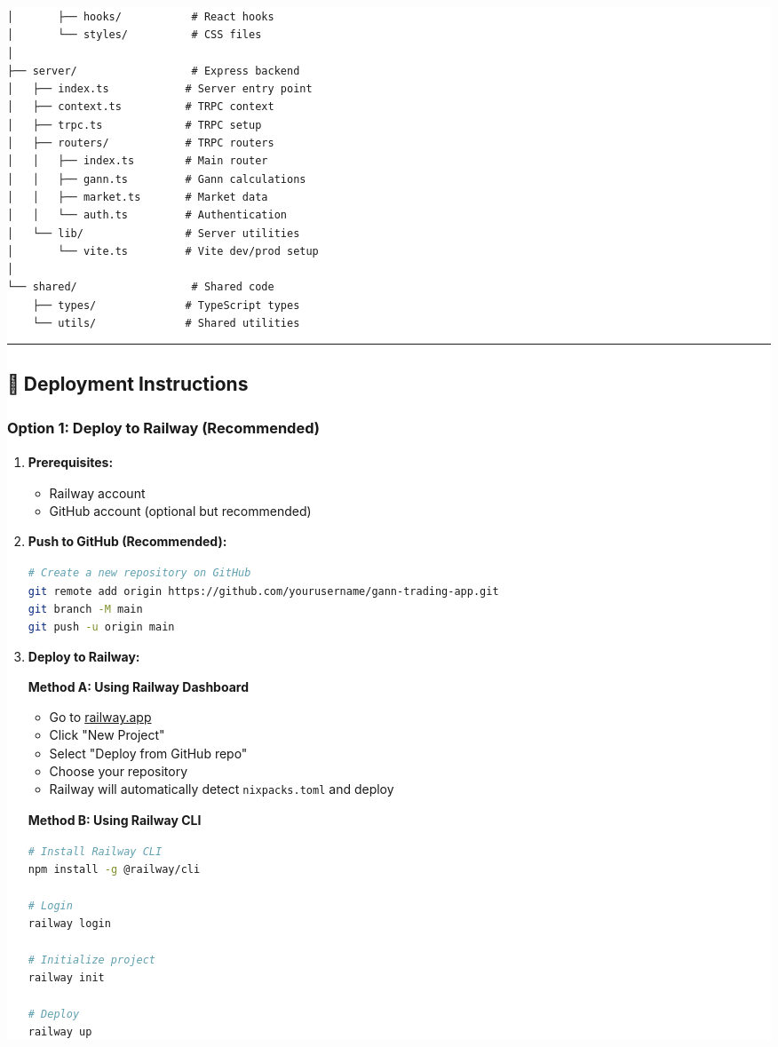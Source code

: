 ```
│       ├── hooks/           # React hooks
│       └── styles/          # CSS files
│
├── server/                  # Express backend
│   ├── index.ts            # Server entry point
│   ├── context.ts          # TRPC context
│   ├── trpc.ts             # TRPC setup
│   ├── routers/            # TRPC routers
│   │   ├── index.ts        # Main router
│   │   ├── gann.ts         # Gann calculations
│   │   ├── market.ts       # Market data
│   │   └── auth.ts         # Authentication
│   └── lib/                # Server utilities
│       └── vite.ts         # Vite dev/prod setup
│
└── shared/                  # Shared code
    ├── types/              # TypeScript types
    └── utils/              # Shared utilities
```

---

## 🚀 Deployment Instructions

### Option 1: Deploy to Railway (Recommended)

1. **Prerequisites:**
   - Railway account
   - GitHub account (optional but recommended)

2. **Push to GitHub (Recommended):**
   ```bash
   # Create a new repository on GitHub
   git remote add origin https://github.com/yourusername/gann-trading-app.git
   git branch -M main
   git push -u origin main
   ```

3. **Deploy to Railway:**
   
   **Method A: Using Railway Dashboard**
   - Go to [railway.app](https://railway.app)
   - Click "New Project"
   - Select "Deploy from GitHub repo"
   - Choose your repository
   - Railway will automatically detect `nixpacks.toml` and deploy

   **Method B: Using Railway CLI**
   ```bash
   # Install Railway CLI
   npm install -g @railway/cli
   
   # Login
   railway login
   
   # Initialize project
   railway init
   
   # Deploy
   railway up
   ```

